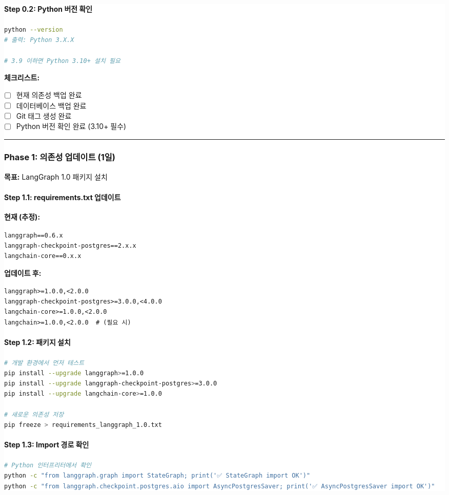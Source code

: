 #### Step 0.2: Python 버전 확인
```bash
python --version
# 출력: Python 3.X.X

# 3.9 이하면 Python 3.10+ 설치 필요
```

**체크리스트:**
- [ ] 현재 의존성 백업 완료
- [ ] 데이터베이스 백업 완료
- [ ] Git 태그 생성 완료
- [ ] Python 버전 확인 완료 (3.10+ 필수)

---

### Phase 1: 의존성 업데이트 (1일)

**목표:** LangGraph 1.0 패키지 설치

#### Step 1.1: requirements.txt 업데이트

**현재 (추정):**
```txt
langgraph==0.6.x
langgraph-checkpoint-postgres==2.x.x
langchain-core==0.x.x
```

**업데이트 후:**
```txt
langgraph>=1.0.0,<2.0.0
langgraph-checkpoint-postgres>=3.0.0,<4.0.0
langchain-core>=1.0.0,<2.0.0
langchain>=1.0.0,<2.0.0  # (필요 시)
```

#### Step 1.2: 패키지 설치
```bash
# 개발 환경에서 먼저 테스트
pip install --upgrade langgraph>=1.0.0
pip install --upgrade langgraph-checkpoint-postgres>=3.0.0
pip install --upgrade langchain-core>=1.0.0

# 새로운 의존성 저장
pip freeze > requirements_langgraph_1.0.txt
```

#### Step 1.3: Import 경로 확인
```bash
# Python 인터프리터에서 확인
python -c "from langgraph.graph import StateGraph; print('✅ StateGraph import OK')"
python -c "from langgraph.checkpoint.postgres.aio import AsyncPostgresSaver; print('✅ AsyncPostgresSaver import OK')"
```
